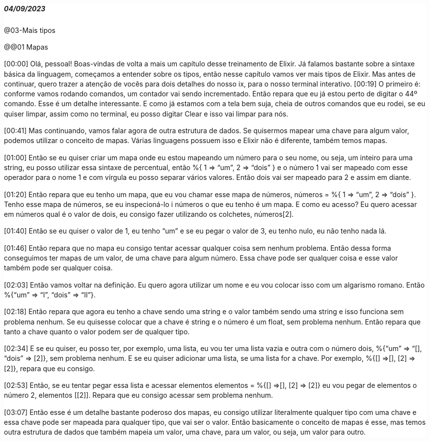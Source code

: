 ##### 04/09/2023

@03-Mais tipos

@@01
Mapas

[00:00] Olá, pessoal! Boas-vindas de volta a mais um capítulo desse treinamento de Elixir. Já falamos bastante sobre a sintaxe básica da linguagem, começamos a entender sobre os tipos, então nesse capítulo vamos ver mais tipos de Elixir. Mas antes de continuar, quero trazer a atenção de vocês para dois detalhes do nosso ix, para o nosso terminal interativo.
[00:19] O primeiro é: conforme vamos rodando comandos, um contador vai sendo incrementado. Então repara que eu já estou perto de digitar o 44º comando. Esse é um detalhe interessante. E como já estamos com a tela bem suja, cheia de outros comandos que eu rodei, se eu quiser limpar, assim como no terminal, eu posso digitar Clear e isso vai limpar para nós.

[00:41] Mas continuando, vamos falar agora de outra estrutura de dados. Se quisermos mapear uma chave para algum valor, podemos utilizar o conceito de mapas. Várias linguagens possuem isso e Elixir não é diferente, também temos mapas.

[01:00] Então se eu quiser criar um mapa onde eu estou mapeando um número para o seu nome, ou seja, um inteiro para uma string, eu posso utilizar essa sintaxe de percentual, então %{ 1 => “um”, 2 => “dois” } e o número 1 vai ser mapeado com esse operador para o nome 1 e com vírgula eu posso separar vários valores. Então dois vai ser mapeado para 2 e assim em diante.

[01:20] Então repara que eu tenho um mapa, que eu vou chamar esse mapa de números, números = %{ 1 => “um”, 2 => “dois” }. Tenho esse mapa de números, se eu inspecioná-lo i números o que eu tenho é um mapa. E como eu acesso? Eu quero acessar em números qual é o valor de dois, eu consigo fazer utilizando os colchetes, números[2].

[01:40] Então se eu quiser o valor de 1, eu tenho “um” e se eu pegar o valor de 3, eu tenho nulo, eu não tenho nada lá.

[01:46] Então repara que no mapa eu consigo tentar acessar qualquer coisa sem nenhum problema. Então dessa forma conseguimos ter mapas de um valor, de uma chave para algum número. Essa chave pode ser qualquer coisa e esse valor também pode ser qualquer coisa.

[02:03] Então vamos voltar na definição. Eu quero agora utilizar um nome e eu vou colocar isso com um algarismo romano. Então %{“um” => “I”, “dois” => “II”}.

[02:18] Então repara que agora eu tenho a chave sendo uma string e o valor também sendo uma string e isso funciona sem problema nenhum. Se eu quisesse colocar que a chave é string e o número é um float, sem problema nenhum. Então repara que tanto a chave quanto o valor podem ser de qualquer tipo.

[02:34] E se eu quiser, eu posso ter, por exemplo, uma lista, eu vou ter uma lista vazia e outra com o número dois, %{“um” => “[], “dois” => [2]}, sem problema nenhum. E se eu quiser adicionar uma lista, se uma lista for a chave. Por exemplo, %{[] =>[], [2] => [2]}, repara que eu consigo.

[02:53] Então, se eu tentar pegar essa lista e acessar elementos elementos = %{[] =>[], [2] => [2]} eu vou pegar de elementos o número 2, elementos [[2]]. Repara que eu consigo acessar sem problema nenhum.

[03:07] Então esse é um detalhe bastante poderoso dos mapas, eu consigo utilizar literalmente qualquer tipo com uma chave e essa chave pode ser mapeada para qualquer tipo, que vai ser o valor. Então basicamente o conceito de mapas é esse, mas temos outra estrutura de dados que também mapeia um valor, uma chave, para um valor, ou seja, um valor para outro.
